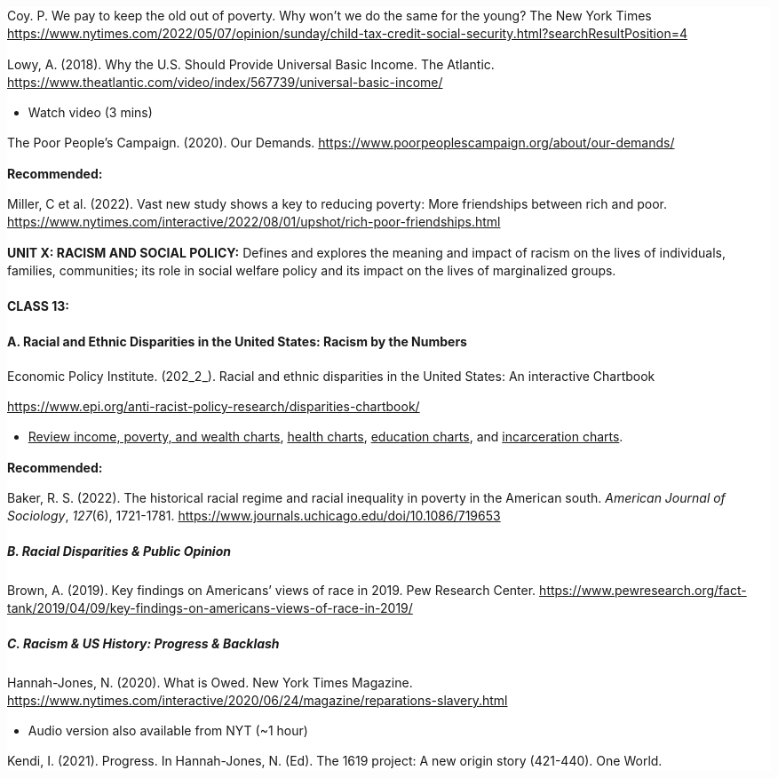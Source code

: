 Coy. P. We pay to keep the old out of poverty. Why won’t we do the same for the young? The New York Times <https://www.nytimes.com/2022/05/07/opinion/sunday/child-tax-credit-social-security.html?searchResultPosition=4>

Lowy, A. (2018). Why the U.S. Should Provide Universal Basic Income. The Atlantic. <https://www.theatlantic.com/video/index/567739/universal-basic-income/>

- Watch video (3 mins)

The Poor People’s Campaign. (2020). Our Demands. <https://www.poorpeoplescampaign.org/about/our-demands/>

**Recommended:**

Miller, C et al. (2022). Vast new study shows a key to reducing poverty: More friendships between rich and poor. <https://www.nytimes.com/interactive/2022/08/01/upshot/rich-poor-friendships.html>

**UNIT X: RACISM AND SOCIAL POLICY:** Defines and explores the meaning and impact of racism on the lives of individuals, families, communities; its role in social welfare policy and its impact on the lives of marginalized groups.

#### **CLASS 13:**


#### **A. Racial and Ethnic Disparities in the United States: Racism by the Numbers**

Economic Policy Institute. (202_2_). Racial and ethnic disparities in the United States: An interactive Chartbook

<https://www.epi.org/anti-racist-policy-research/disparities-chartbook/>

- [Review income, poverty, and wealth charts](https://www.epi.org/anti-racist-policy-research/disparities-chartbook/#incomecharts), [health charts](https://www.epi.org/anti-racist-policy-research/disparities-chartbook/#healthcharts), [education charts](https://www.epi.org/anti-racist-policy-research/disparities-chartbook/#demographics), and [incarceration charts](https://www.epi.org/anti-racist-policy-research/disparities-chartbook/#demographics).

**Recommended:**

Baker, R. S. (2022). The historical racial regime and racial inequality in poverty in the American south. _American Journal of Sociology_, _127_(6), 1721-1781. <https://www.journals.uchicago.edu/doi/10.1086/719653>

##### **B. Racial Disparities & Public Opinion**

Brown, A. (2019). Key findings on Americans’ views of race in 2019. Pew Research Center. <https://www.pewresearch.org/fact-tank/2019/04/09/key-findings-on-americans-views-of-race-in-2019/>

##### **C. Racism & US History: Progress & Backlash**

Hannah-Jones, N. (2020). What is Owed. New York Times Magazine. <https://www.nytimes.com/interactive/2020/06/24/magazine/reparations-slavery.html>

- Audio version also available from NYT (~1 hour)  

Kendi, I. (2021). Progress. In Hannah-Jones, N. (Ed). The 1619 project: A new origin story (421-440). One World.
